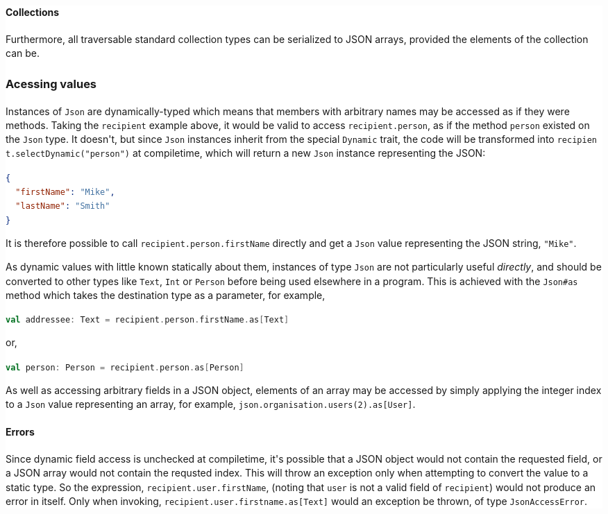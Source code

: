 #### Collections

Furthermore, all traversable standard collection types can be serialized to JSON arrays, provided the elements
of the collection can be.

### Acessing values

Instances of `Json` are dynamically-typed which means that members with arbitrary names may be accessed as if
they were methods. Taking the `recipient` example above, it would be valid to access `recipient.person`, as if
the method `person` existed on the `Json` type. It doesn't, but since `Json` instances inherit from the special
`Dynamic` trait, the code will be transformed into `recipient.selectDynamic("person")` at compiletime, which
will return a new `Json` instance representing the JSON:
```json
{
  "firstName": "Mike",
  "lastName": "Smith"
}
```

It is therefore possible to call `recipient.person.firstName` directly and get a `Json` value representing the
JSON string, `"Mike"`.

As dynamic values with little known statically about them, instances of type `Json` are not particularly useful
_directly_, and should be converted to other types like `Text`, `Int` or `Person` before being used elsewhere in
a program. This is achieved with the `Json#as` method which takes the destination type as a parameter, for
example,
```scala
val addressee: Text = recipient.person.firstName.as[Text]
```
or,
```scala
val person: Person = recipient.person.as[Person]
```

As well as accessing arbitrary fields in a JSON object, elements of an array may be accessed by simply applying
the integer index to a `Json` value representing an array, for example, `json.organisation.users(2).as[User]`.

#### Errors

Since dynamic field access is unchecked at compiletime, it's possible that a JSON object would not contain the
requested field, or a JSON array would not contain the requsted index. This will throw an exception only when
attempting to convert the value to a static type. So the expression, `recipient.user.firstName`, (noting that
`user` is not a valid field of `recipient`) would not produce an error in itself. Only when invoking,
`recipient.user.firstname.as[Text]` would an exception be thrown, of type `JsonAccessError`.
